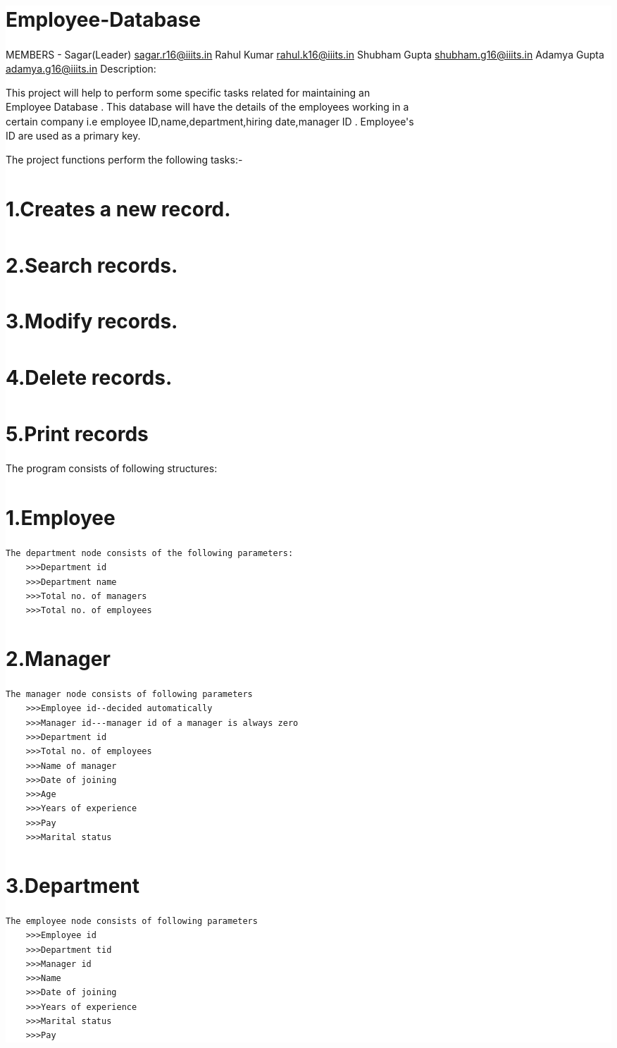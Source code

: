 # Employee-Database
MEMBERS - 
Sagar(Leader) sagar.r16@iiits.in
Rahul Kumar rahul.k16@iiits.in
Shubham Gupta shubham.g16@iiits.in
Adamya Gupta adamya.g16@iiits.in
Description: 

This project will help to perform some specific   tasks   related   for   maintaining   an  
Employee   Database . This database will have the details of the employees working in  a  
certain   company i.e employee ID,name,department,hiring date,manager ID .  Employee's  
ID are used as a primary key.

The project functions perform the following tasks:-

# 1.Creates a new record.
# 2.Search  records.
# 3.Modify records.
# 4.Delete records.
# 5.Print records

The program consists of following structures:

# 1.Employee
	The department node consists of the following parameters:
		>>>Department id
		>>>Department name
		>>>Total no. of managers
		>>>Total no. of employees
# 2.Manager
	The manager node consists of following parameters
		>>>Employee id--decided automatically
		>>>Manager id---manager id of a manager is always zero
		>>>Department id
		>>>Total no. of employees
		>>>Name of manager
		>>>Date of joining
		>>>Age 
		>>>Years of experience
		>>>Pay
		>>>Marital status
# 3.Department
	The employee node consists of following parameters
		>>>Employee id
		>>>Department tid
		>>>Manager id
		>>>Name
		>>>Date of joining
		>>>Years of experience
		>>>Marital status
		>>>Pay
